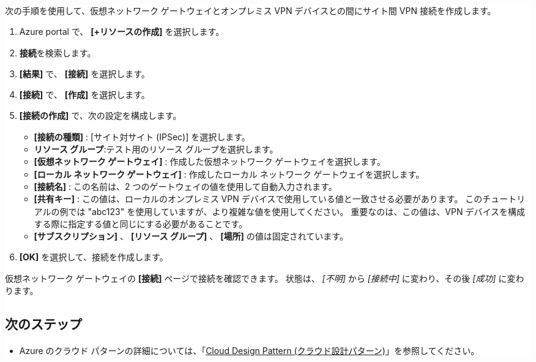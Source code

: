 次の手順を使用して、仮想ネットワーク ゲートウェイとオンプレミス VPN デバイスとの間にサイト間 VPN 接続を作成します。

1. Azure portal で、 **[+リソースの作成]** を選択します。
2. **接続**を検索します。
3. **[結果]** で、 **[接続]** を選択します。
4. **[接続]** で、 **[作成]** を選択します。
5. **[接続の作成]** で、次の設定を構成します。

    - **[接続の種類]** : [サイト対サイト (IPSec)] を選択します。
    - **リソース グループ**:テスト用のリソース グループを選択します。
    - **[仮想ネットワーク ゲートウェイ]** : 作成した仮想ネットワーク ゲートウェイを選択します。
    - **[ローカル ネットワーク ゲートウェイ]** : 作成したローカル ネットワーク ゲートウェイを選択します。
    - **[接続名]** : この名前は、2 つのゲートウェイの値を使用して自動入力されます。
    - **[共有キー]** : この値は、ローカルのオンプレミス VPN デバイスで使用している値と一致させる必要があります。 このチュートリアルの例では "abc123" を使用していますが、より複雑な値を使用してください。 重要なのは、この値は、VPN デバイスを構成する際に指定する値と同じにする必要があることです。
    - **[サブスクリプション]** 、 **[リソース グループ]** 、 **[場所]** の値は固定されています。

6. **[OK]** を選択して、接続を作成します。

仮想ネットワーク ゲートウェイの **[接続]** ページで接続を確認できます。 状態は、 *[不明]* から *[接続中]* に変わり、その後 *[成功]* に変わります。

## <a name="next-steps"></a>次のステップ

- Azure のクラウド パターンの詳細については、「[Cloud Design Pattern (クラウド設計パターン)](https://docs.microsoft.com/azure/architecture/patterns)」を参照してください。
